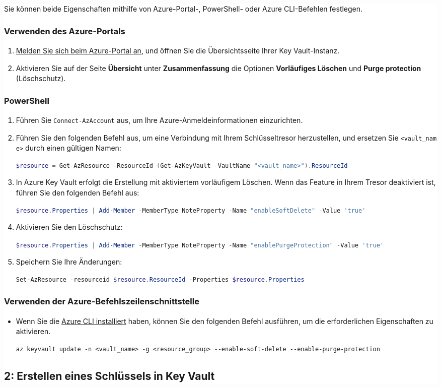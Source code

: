 Sie können beide Eigenschaften mithilfe von Azure-Portal-, PowerShell- oder Azure CLI-Befehlen festlegen.

### <a name="using-azure-portal"></a>Verwenden des Azure-Portals

1. [Melden Sie sich beim Azure-Portal an](https://portal.azure.com), und öffnen Sie die Übersichtsseite Ihrer Key Vault-Instanz.

1. Aktivieren Sie auf der Seite **Übersicht** unter **Zusammenfassung** die Optionen **Vorläufiges Löschen** und **Purge protection** (Löschschutz).

### <a name="using-powershell"></a>PowerShell

1. Führen Sie `Connect-AzAccount` aus, um Ihre Azure-Anmeldeinformationen einzurichten.

1. Führen Sie den folgenden Befehl aus, um eine Verbindung mit Ihrem Schlüsseltresor herzustellen, und ersetzen Sie `<vault_name>` durch einen gültigen Namen:

   ```powershell
   $resource = Get-AzResource -ResourceId (Get-AzKeyVault -VaultName "<vault_name>").ResourceId
   ```

1. In Azure Key Vault erfolgt die Erstellung mit aktiviertem vorläufigem Löschen. Wenn das Feature in Ihrem Tresor deaktiviert ist, führen Sie den folgenden Befehl aus:

   ```powershell
   $resource.Properties | Add-Member -MemberType NoteProperty -Name "enableSoftDelete" -Value 'true'
   ```

1. Aktivieren Sie den Löschschutz:

   ```powershell
   $resource.Properties | Add-Member -MemberType NoteProperty -Name "enablePurgeProtection" -Value 'true'
   ```

1. Speichern Sie Ihre Änderungen:

   ```powershell
   Set-AzResource -resourceid $resource.ResourceId -Properties $resource.Properties
   ```

### <a name="using-azure-cli"></a>Verwenden der Azure-Befehlszeilenschnittstelle

+ Wenn Sie die [Azure CLI installiert](/cli/azure/install-azure-cli) haben, können Sie den folgenden Befehl ausführen, um die erforderlichen Eigenschaften zu aktivieren.

   ```azurecli-interactive
   az keyvault update -n <vault_name> -g <resource_group> --enable-soft-delete --enable-purge-protection
   ```

## <a name="2---create-a-key-in-key-vault"></a>2: Erstellen eines Schlüssels in Key Vault
